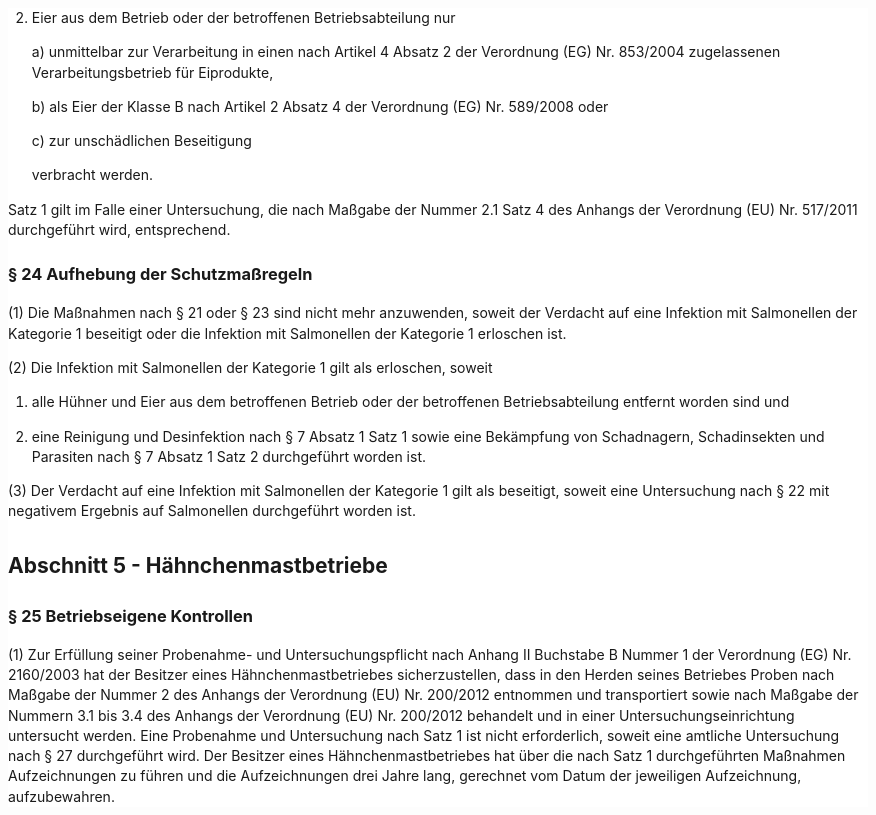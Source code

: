 2.  Eier aus dem Betrieb oder der betroffenen Betriebsabteilung nur

    a)  unmittelbar zur Verarbeitung in einen nach Artikel 4 Absatz 2 der
        Verordnung (EG) Nr. 853/2004 zugelassenen Verarbeitungsbetrieb für
        Eiprodukte,


    b)  als Eier der Klasse B nach Artikel 2 Absatz 4 der Verordnung (EG) Nr.
        589/2008 oder


    c)  zur unschädlichen Beseitigung



    verbracht werden.



Satz 1 gilt im Falle einer Untersuchung, die nach Maßgabe der Nummer
2\.1 Satz 4 des Anhangs der Verordnung (EU) Nr. 517/2011 durchgeführt
wird, entsprechend.


### § 24 Aufhebung der Schutzmaßregeln

(1) Die Maßnahmen nach § 21 oder § 23 sind nicht mehr anzuwenden,
soweit der Verdacht auf eine Infektion mit Salmonellen der Kategorie 1
beseitigt oder die Infektion mit Salmonellen der Kategorie 1 erloschen
ist.

(2) Die Infektion mit Salmonellen der Kategorie 1 gilt als erloschen,
soweit

1.  alle Hühner und Eier aus dem betroffenen Betrieb oder der betroffenen
    Betriebsabteilung entfernt worden sind und


2.  eine Reinigung und Desinfektion nach § 7 Absatz 1 Satz 1 sowie eine
    Bekämpfung von Schadnagern, Schadinsekten und Parasiten nach § 7
    Absatz 1 Satz 2 durchgeführt worden ist.




(3) Der Verdacht auf eine Infektion mit Salmonellen der Kategorie 1
gilt als beseitigt, soweit eine Untersuchung nach § 22 mit negativem
Ergebnis auf Salmonellen durchgeführt worden ist.


## Abschnitt 5 - Hähnchenmastbetriebe


### § 25 Betriebseigene Kontrollen

(1) Zur Erfüllung seiner Probenahme- und Untersuchungspflicht nach
Anhang II Buchstabe B Nummer 1 der Verordnung (EG) Nr. 2160/2003 hat
der Besitzer eines Hähnchenmastbetriebes sicherzustellen, dass in den
Herden seines Betriebes Proben nach Maßgabe der Nummer 2 des Anhangs
der Verordnung (EU) Nr. 200/2012 entnommen und transportiert sowie
nach Maßgabe der Nummern 3.1 bis 3.4 des Anhangs der Verordnung (EU)
Nr. 200/2012 behandelt und in einer Untersuchungseinrichtung
untersucht werden. Eine Probenahme und Untersuchung nach Satz 1 ist
nicht erforderlich, soweit eine amtliche Untersuchung nach § 27
durchgeführt wird. Der Besitzer eines Hähnchenmastbetriebes hat über
die nach Satz 1 durchgeführten Maßnahmen Aufzeichnungen zu führen und
die Aufzeichnungen drei Jahre lang, gerechnet vom Datum der jeweiligen
Aufzeichnung, aufzubewahren.
